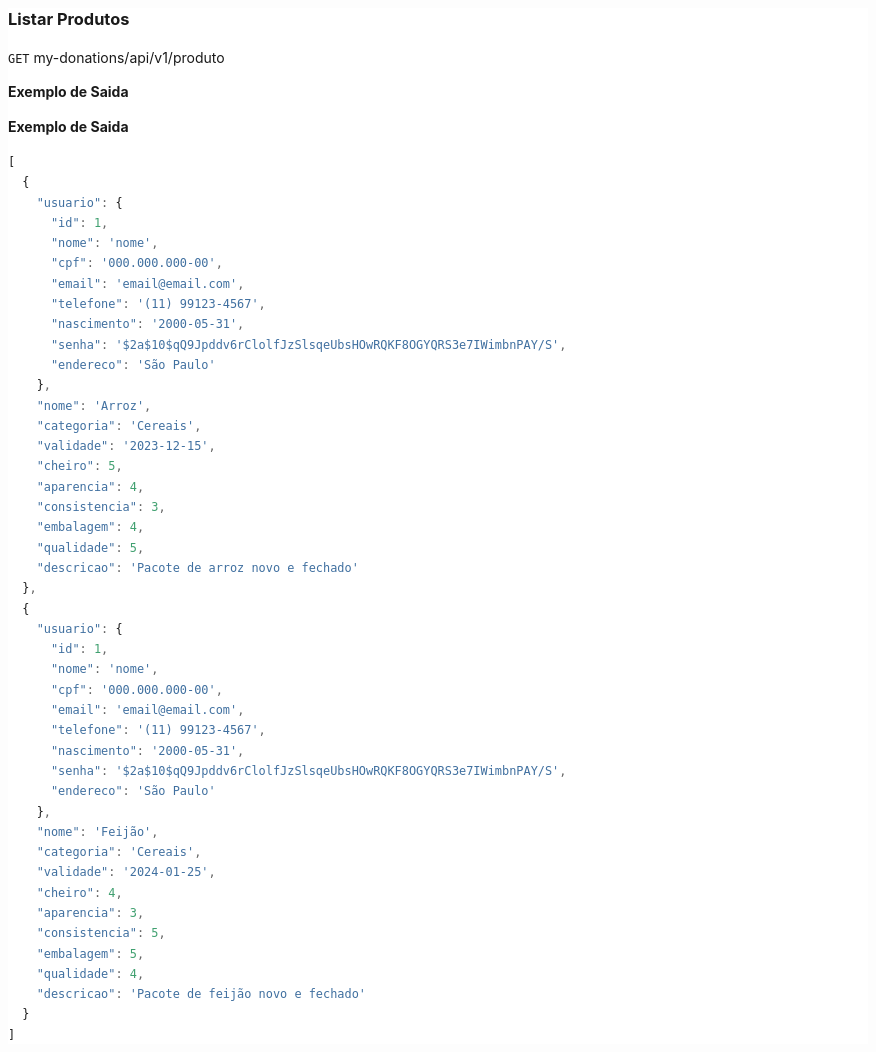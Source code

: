 ### Listar Produtos

`GET` my-donations/api/v1/produto

**Exemplo de Saida**

**Exemplo de Saida**

```js
[
  {
    "usuario": {
      "id": 1,
      "nome": 'nome',
      "cpf": '000.000.000-00',
      "email": 'email@email.com',
      "telefone": '(11) 99123-4567',
      "nascimento": '2000-05-31',
      "senha": '$2a$10$qQ9Jpddv6rClolfJzSlsqeUbsHOwRQKF8OGYQRS3e7IWimbnPAY/S',
      "endereco": 'São Paulo'
    },
    "nome": 'Arroz',
    "categoria": 'Cereais',
    "validade": '2023-12-15',
    "cheiro": 5,
    "aparencia": 4,
    "consistencia": 3,
    "embalagem": 4,
    "qualidade": 5,
    "descricao": 'Pacote de arroz novo e fechado'
  },
  {
    "usuario": {
      "id": 1,
      "nome": 'nome',
      "cpf": '000.000.000-00',
      "email": 'email@email.com',
      "telefone": '(11) 99123-4567',
      "nascimento": '2000-05-31',
      "senha": '$2a$10$qQ9Jpddv6rClolfJzSlsqeUbsHOwRQKF8OGYQRS3e7IWimbnPAY/S',
      "endereco": 'São Paulo'
    },
    "nome": 'Feijão',
    "categoria": 'Cereais',
    "validade": '2024-01-25',
    "cheiro": 4,
    "aparencia": 3,
    "consistencia": 5,
    "embalagem": 5,
    "qualidade": 4,
    "descricao": 'Pacote de feijão novo e fechado'
  }
]
```
